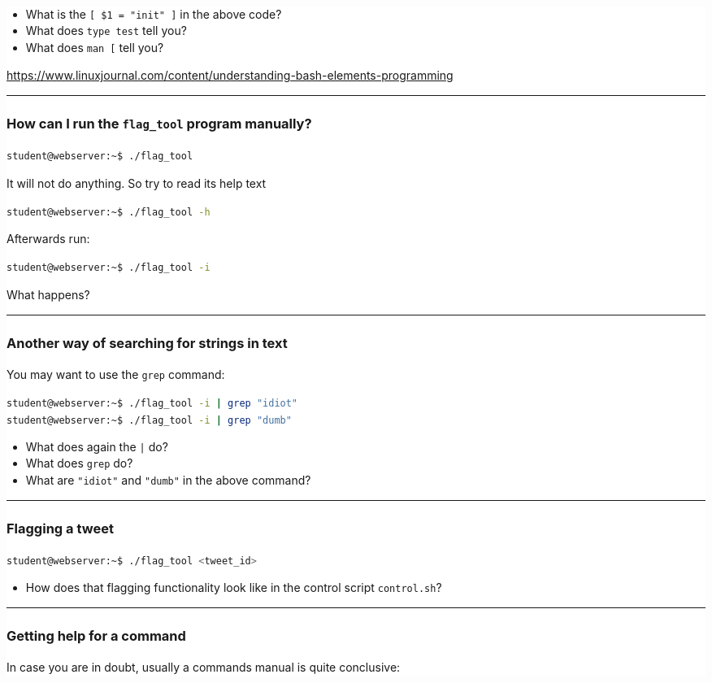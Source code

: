   - What is the `[ $1 = "init" ]` in the above code?
  - What does `type test` tell you?
  - What does `man [` tell you?

https://www.linuxjournal.com/content/understanding-bash-elements-programming

---

### How can I run the `flag_tool` program manually?

```bash
student@webserver:~$ ./flag_tool
```

It will not do anything. So try to read its help text

```bash
student@webserver:~$ ./flag_tool -h
```

Afterwards run:

```bash
student@webserver:~$ ./flag_tool -i
```

What happens?

---

### Another way of searching for strings in text

You may want to use the `grep` command:

```bash
student@webserver:~$ ./flag_tool -i | grep "idiot"
student@webserver:~$ ./flag_tool -i | grep "dumb"
```

  - What does again the `|` do?
  - What does `grep` do?
  - What are `"idiot"` and `"dumb"` in the above command?

---

### Flagging a tweet

```bash
student@webserver:~$ ./flag_tool <tweet_id>
```

  - How does that flagging functionality look like in the control script `control.sh`?

---

### Getting help for a command

In case you are in doubt, usually a commands manual is quite conclusive:

